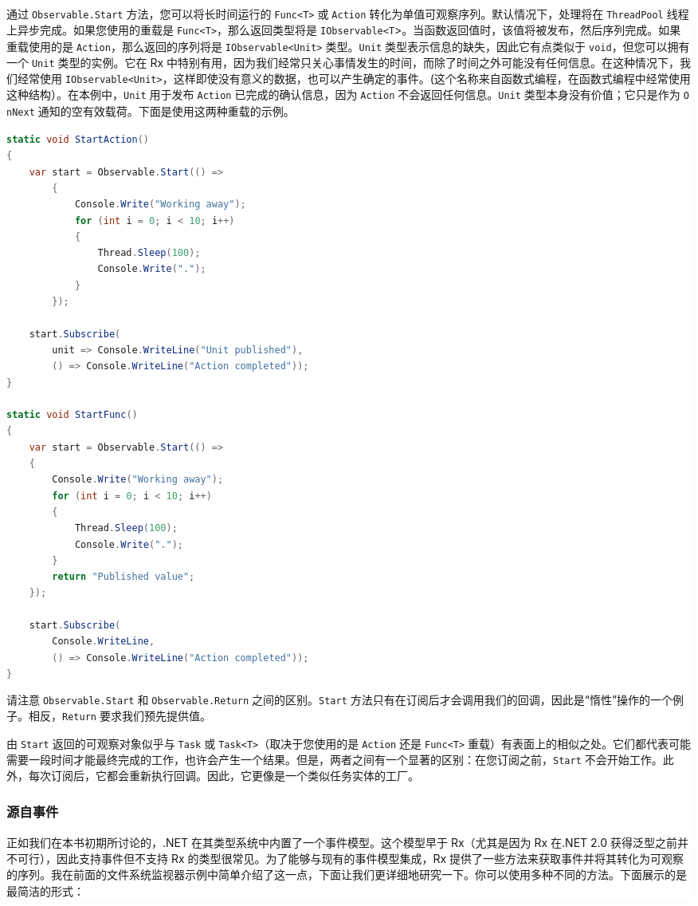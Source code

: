 通过 `Observable.Start` 方法，您可以将长时间运行的 `Func<T>` 或 `Action` 转化为单值可观察序列。默认情况下，处理将在 `ThreadPool` 线程上异步完成。如果您使用的重载是 `Func<T>`，那么返回类型将是 `IObservable<T`>。当函数返回值时，该值将被发布，然后序列完成。如果重载使用的是 `Action`，那么返回的序列将是 `IObservable<Unit>` 类型。`Unit` 类型表示信息的缺失，因此它有点类似于 `void`，但您可以拥有一个 `Unit` 类型的实例。它在 Rx 中特别有用，因为我们经常只关心事情发生的时间，而除了时间之外可能没有任何信息。在这种情况下，我们经常使用 `IObservable<Unit>`，这样即使没有意义的数据，也可以产生确定的事件。(这个名称来自函数式编程，在函数式编程中经常使用这种结构）。在本例中，`Unit` 用于发布 `Action` 已完成的确认信息，因为 `Action` 不会返回任何信息。`Unit` 类型本身没有价值；它只是作为 `OnNext` 通知的空有效载荷。下面是使用这两种重载的示例。

```c#
static void StartAction()
{
    var start = Observable.Start(() =>
        {
            Console.Write("Working away");
            for (int i = 0; i < 10; i++)
            {
                Thread.Sleep(100);
                Console.Write(".");
            }
        });

    start.Subscribe(
        unit => Console.WriteLine("Unit published"), 
        () => Console.WriteLine("Action completed"));
}

static void StartFunc()
{
    var start = Observable.Start(() =>
    {
        Console.Write("Working away");
        for (int i = 0; i < 10; i++)
        {
            Thread.Sleep(100);
            Console.Write(".");
        }
        return "Published value";
    });

    start.Subscribe(
        Console.WriteLine, 
        () => Console.WriteLine("Action completed"));
}
```

请注意 `Observable.Start` 和 `Observable.Return` 之间的区别。`Start` 方法只有在订阅后才会调用我们的回调，因此是“惰性”操作的一个例子。相反，`Return` 要求我们预先提供值。

由 `Start` 返回的可观察对象似乎与 `Task` 或 `Task<T>`（取决于您使用的是 `Action` 还是 `Func<T>` 重载）有表面上的相似之处。它们都代表可能需要一段时间才能最终完成的工作，也许会产生一个结果。但是，两者之间有一个显著的区别：在您订阅之前，`Start` 不会开始工作。此外，每次订阅后，它都会重新执行回调。因此，它更像是一个类似任务实体的工厂。

### 源自事件

正如我们在本书初期所讨论的，.NET 在其类型系统中内置了一个事件模型。这个模型早于 Rx（尤其是因为 Rx 在.NET 2.0 获得泛型之前并不可行），因此支持事件但不支持 Rx 的类型很常见。为了能够与现有的事件模型集成，Rx 提供了一些方法来获取事件并将其转化为可观察的序列。我在前面的文件系统监视器示例中简单介绍了这一点，下面让我们更详细地研究一下。你可以使用多种不同的方法。下面展示的是最简洁的形式：
